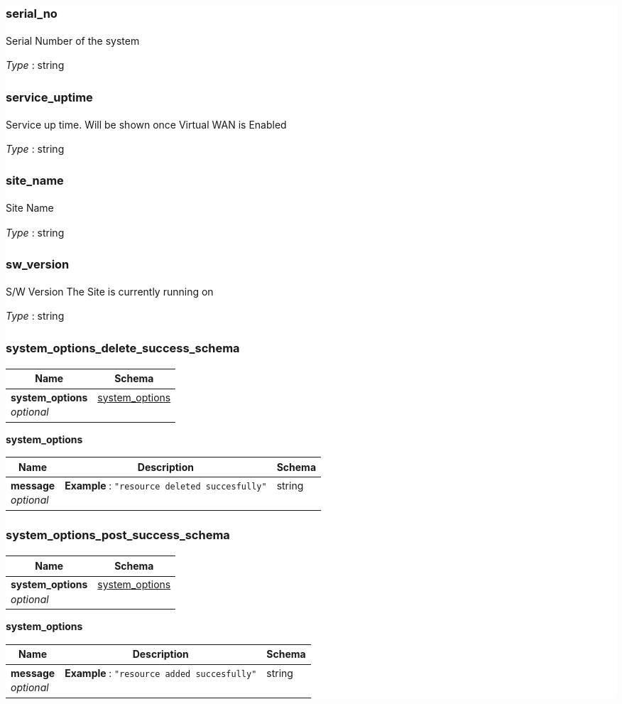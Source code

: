 <a name="serial\_no"></a>
### serial\_no
Serial Number of the system

*Type* : string


<a name="service\_uptime"></a>
### service\_uptime
Service up time. Will be shown once Virtual WAN is Enabled

*Type* : string


<a name="site\_name"></a>
### site\_name
Site Name

*Type* : string


<a name="sw\_version"></a>
### sw\_version
S/W Version The Site is currently running on

*Type* : string


<a name="system\_options\_delete\_success\_schema"></a>
### system\_options\_delete\_success\_schema

|Name|Schema|
|---|---|
|**system\_options**  <br>*optional*|[system\_options](#system\_options\_delete\_success\_schema-system\_options)|

<a name="system\_options\_delete\_success\_schema-system\_options"></a>
**system\_options**

|Name|Description|Schema|
|---|---|---|
|**message**  <br>*optional*|**Example** : `"resource deleted succesfully"`|string|


<a name="system\_options\_post\_success\_schema"></a>
### system\_options\_post\_success\_schema

|Name|Schema|
|---|---|
|**system\_options**  <br>*optional*|[system\_options](#system\_options\_post\_success\_schema-system\_options)|

<a name="system\_options\_post\_success\_schema-system\_options"></a>
**system\_options**

|Name|Description|Schema|
|---|---|---|
|**message**  <br>*optional*|**Example** : `"resource added succesfully"`|string|
